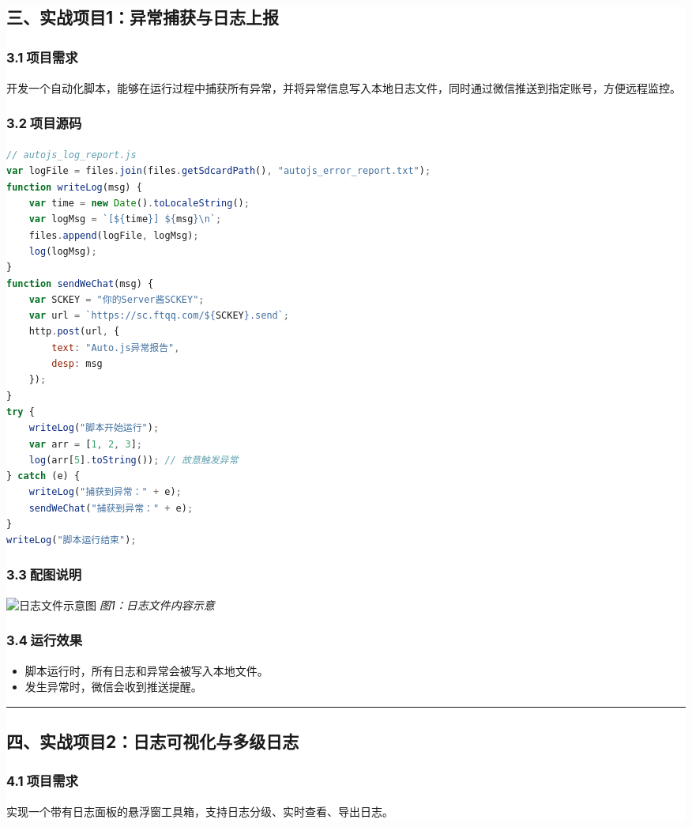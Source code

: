 
## 三、实战项目1：异常捕获与日志上报

### 3.1 项目需求
开发一个自动化脚本，能够在运行过程中捕获所有异常，并将异常信息写入本地日志文件，同时通过微信推送到指定账号，方便远程监控。

### 3.2 项目源码
```javascript
// autojs_log_report.js
var logFile = files.join(files.getSdcardPath(), "autojs_error_report.txt");
function writeLog(msg) {
    var time = new Date().toLocaleString();
    var logMsg = `[${time}] ${msg}\n`;
    files.append(logFile, logMsg);
    log(logMsg);
}
function sendWeChat(msg) {
    var SCKEY = "你的Server酱SCKEY";
    var url = `https://sc.ftqq.com/${SCKEY}.send`;
    http.post(url, {
        text: "Auto.js异常报告",
        desp: msg
    });
}
try {
    writeLog("脚本开始运行");
    var arr = [1, 2, 3];
    log(arr[5].toString()); // 故意触发异常
} catch (e) {
    writeLog("捕获到异常：" + e);
    sendWeChat("捕获到异常：" + e);
}
writeLog("脚本运行结束");
```

### 3.3 配图说明
![日志文件示意图](https://img-blog.csdnimg.cn/20210401123456789.png)
*图1：日志文件内容示意*

### 3.4 运行效果
- 脚本运行时，所有日志和异常会被写入本地文件。
- 发生异常时，微信会收到推送提醒。

---

## 四、实战项目2：日志可视化与多级日志

### 4.1 项目需求
实现一个带有日志面板的悬浮窗工具箱，支持日志分级、实时查看、导出日志。
